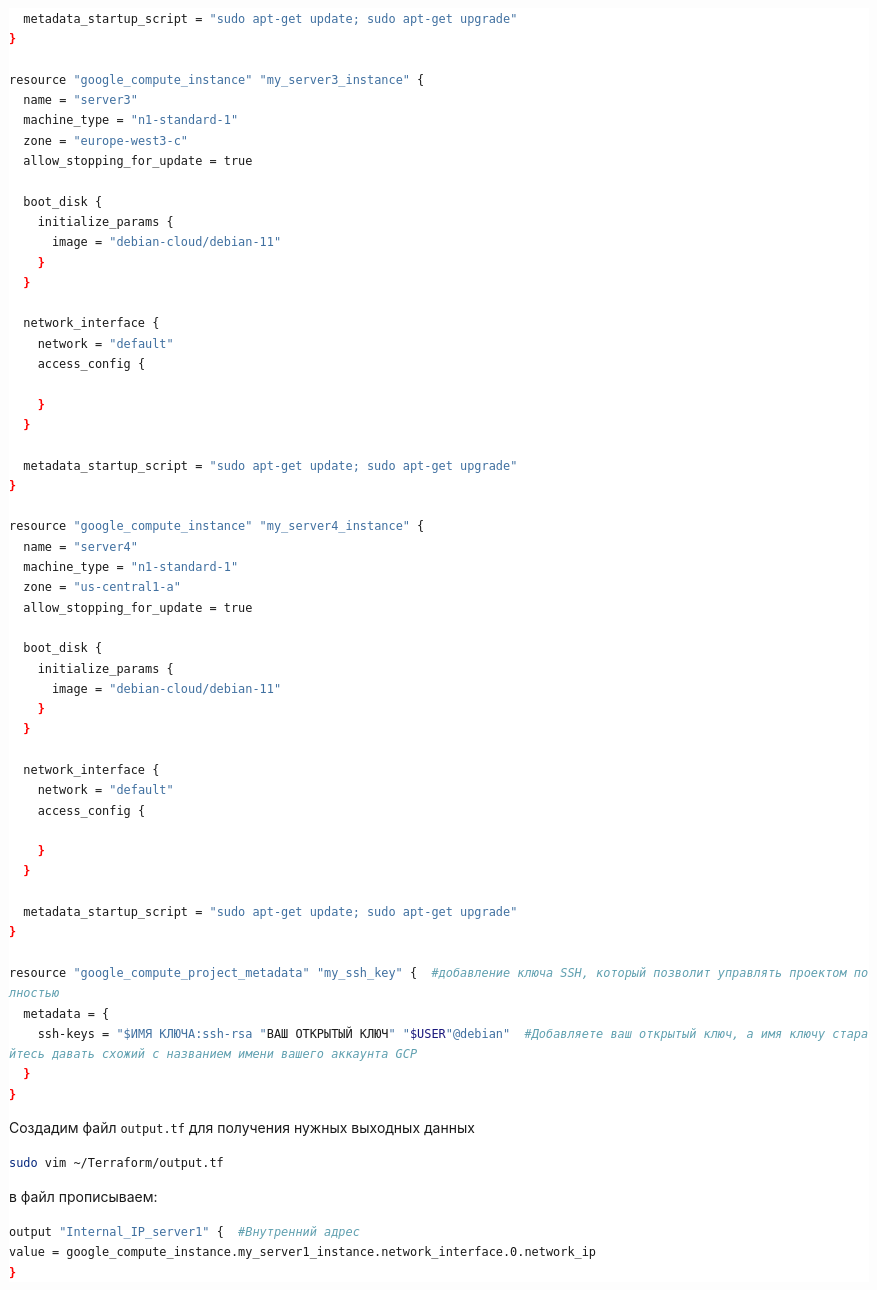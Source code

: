 ```bash 
  metadata_startup_script = "sudo apt-get update; sudo apt-get upgrade"
}

resource "google_compute_instance" "my_server3_instance" {
  name = "server3"
  machine_type = "n1-standard-1"
  zone = "europe-west3-c"
  allow_stopping_for_update = true

  boot_disk {
    initialize_params {
      image = "debian-cloud/debian-11"
    }
  }
  
  network_interface {
    network = "default"
    access_config {

    }
  }

  metadata_startup_script = "sudo apt-get update; sudo apt-get upgrade"
}

resource "google_compute_instance" "my_server4_instance" {
  name = "server4"
  machine_type = "n1-standard-1"
  zone = "us-central1-a"
  allow_stopping_for_update = true

  boot_disk {
    initialize_params {
      image = "debian-cloud/debian-11"
    }
  }
  
  network_interface {
    network = "default"
    access_config {

    }
  }

  metadata_startup_script = "sudo apt-get update; sudo apt-get upgrade"
}

resource "google_compute_project_metadata" "my_ssh_key" {  #добавление ключа SSH, который позволит управлять проектом полностью
  metadata = {
    ssh-keys = "$ИМЯ КЛЮЧА:ssh-rsa "ВАШ ОТКРЫТЫЙ КЛЮЧ" "$USER"@debian"  #Добавляете ваш открытый ключ, а имя ключу старайтесь давать схожий с названием имени вашего аккаунта GCP
  }
}
```
Создадим файл `output.tf` для получения нужных выходных данных
```bash
sudo vim ~/Terraform/output.tf
```
в файл прописываем:
```bash
output "Internal_IP_server1" {  #Внутренний адрес 
value = google_compute_instance.my_server1_instance.network_interface.0.network_ip
}
```